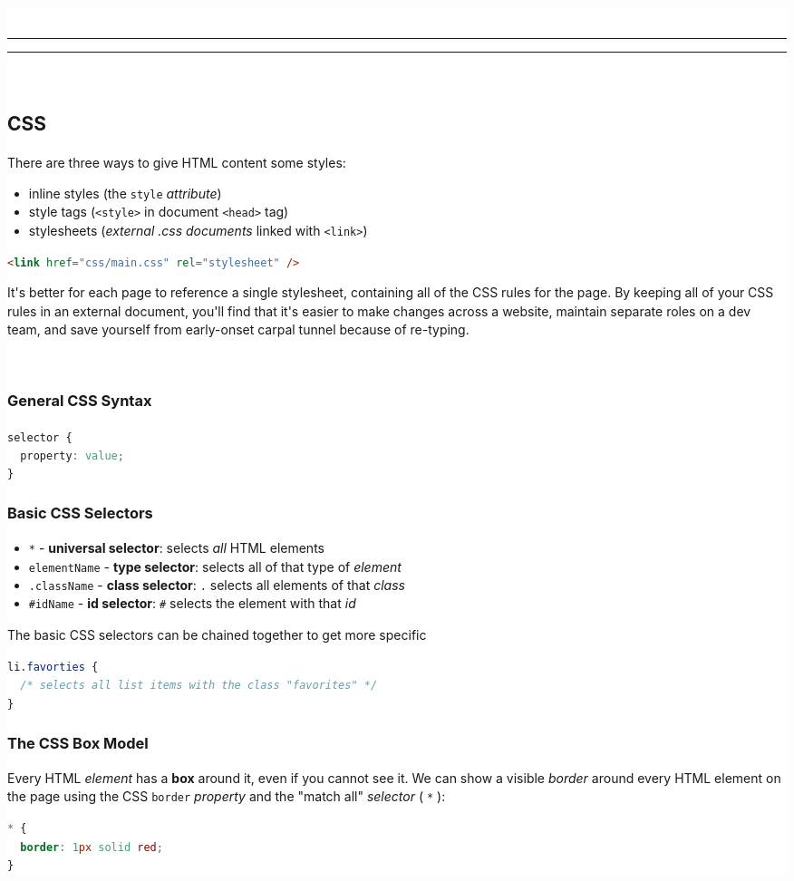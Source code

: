 <br>

---

---

<br>

## CSS

There are three ways to give HTML content some styles:

- inline styles (the `style` _attribute_)
- style tags (`<style>` in document `<head>` tag)
- stylesheets (_external .css documents_ linked with `<link>`)

```html
<link href="css/main.css" rel="stylesheet" />
```

It's better for each page to reference a single stylesheet, containing all of the CSS rules for the page. By keeping all of your CSS rules in an external document, you'll find that it's easier to make changes across a website, maintain separate roles on a dev team, and save yourself from early-onset carpal tunnel because of re-typing.

<br>

### **General CSS Syntax**

```css
selector {
  property: value;
}
```

### **Basic CSS Selectors**

- `*` - **universal selector**: selects _all_ HTML elements
- `elementName` - **type selector**: selects all of that type of _element_
- `.className` - **class selector**: `.` selects all elements of that _class_
- `#idName` - **id selector**: `#` selects the element with that _id_

The basic CSS selectors can be chained together to get more specific

```css
li.favorties {
  /* selects all list items with the class "favorites" */
}
```

### **The CSS Box Model**

Every HTML _element_ has a **box** around it, even if you cannot see it. We can show a visible _border_ around every HTML element on the page using the CSS `border` _property_ and the "match all" _selector_ ( `*` ):

```css
* {
  border: 1px solid red;
}
```
